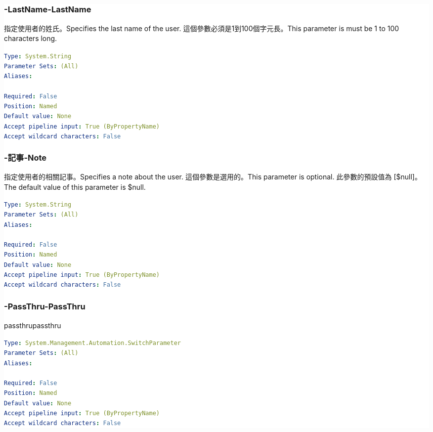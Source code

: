 ### <span data-ttu-id="3a812-125">-LastName</span><span class="sxs-lookup"><span data-stu-id="3a812-125">-LastName</span></span>
<span data-ttu-id="3a812-126">指定使用者的姓氏。</span><span class="sxs-lookup"><span data-stu-id="3a812-126">Specifies the last name of the user.</span></span>
<span data-ttu-id="3a812-127">這個參數必須是1到100個字元長。</span><span class="sxs-lookup"><span data-stu-id="3a812-127">This parameter is must be 1 to 100 characters long.</span></span>

```yaml
Type: System.String
Parameter Sets: (All)
Aliases:

Required: False
Position: Named
Default value: None
Accept pipeline input: True (ByPropertyName)
Accept wildcard characters: False
```

### <span data-ttu-id="3a812-128">-記事</span><span class="sxs-lookup"><span data-stu-id="3a812-128">-Note</span></span>
<span data-ttu-id="3a812-129">指定使用者的相關記事。</span><span class="sxs-lookup"><span data-stu-id="3a812-129">Specifies a note about the user.</span></span>
<span data-ttu-id="3a812-130">這個參數是選用的。</span><span class="sxs-lookup"><span data-stu-id="3a812-130">This parameter is optional.</span></span>
<span data-ttu-id="3a812-131">此參數的預設值為 [$null]。</span><span class="sxs-lookup"><span data-stu-id="3a812-131">The default value of this parameter is $null.</span></span>

```yaml
Type: System.String
Parameter Sets: (All)
Aliases:

Required: False
Position: Named
Default value: None
Accept pipeline input: True (ByPropertyName)
Accept wildcard characters: False
```

### <span data-ttu-id="3a812-132">-PassThru</span><span class="sxs-lookup"><span data-stu-id="3a812-132">-PassThru</span></span>
<span data-ttu-id="3a812-133">passthru</span><span class="sxs-lookup"><span data-stu-id="3a812-133">passthru</span></span>

```yaml
Type: System.Management.Automation.SwitchParameter
Parameter Sets: (All)
Aliases:

Required: False
Position: Named
Default value: None
Accept pipeline input: True (ByPropertyName)
Accept wildcard characters: False
```
